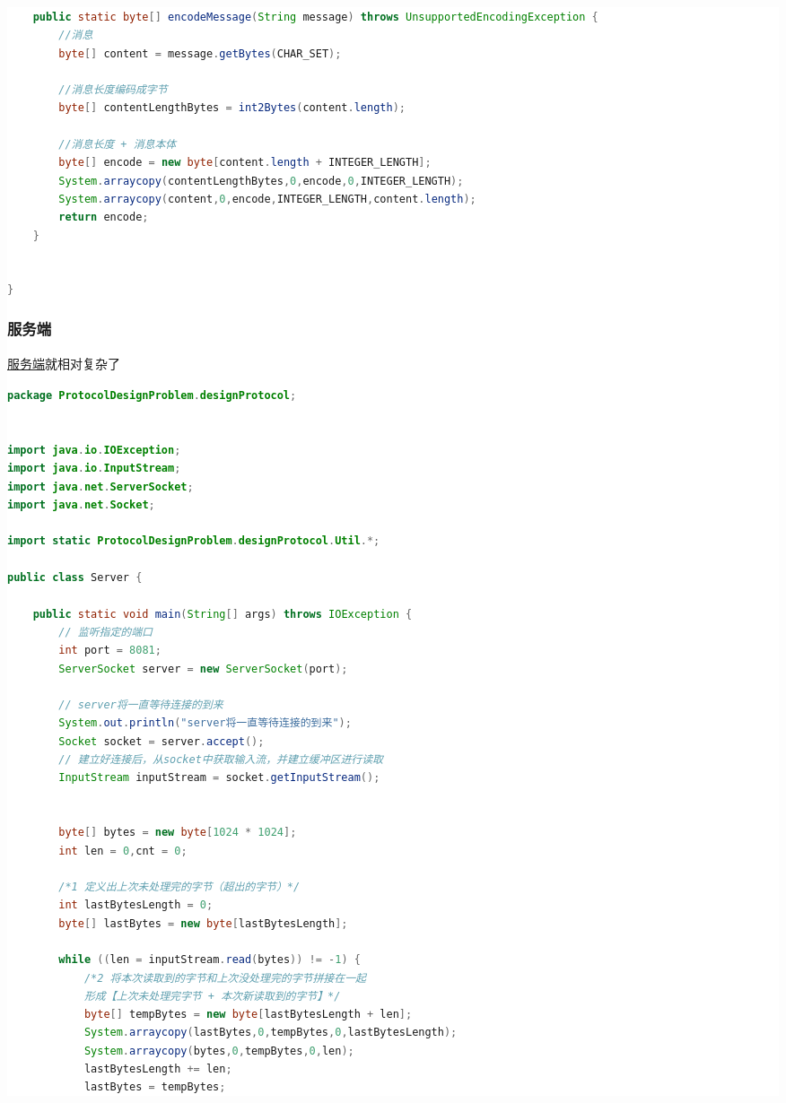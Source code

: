 ```java
    public static byte[] encodeMessage(String message) throws UnsupportedEncodingException {
        //消息
        byte[] content = message.getBytes(CHAR_SET);

        //消息长度编码成字节
        byte[] contentLengthBytes = int2Bytes(content.length);

        //消息长度 + 消息本体
        byte[] encode = new byte[content.length + INTEGER_LENGTH];
        System.arraycopy(contentLengthBytes,0,encode,0,INTEGER_LENGTH);
        System.arraycopy(content,0,encode,INTEGER_LENGTH,content.length);
        return encode;
    }


}

```



### 服务端

[服务端](./参考代码/ProtocolDesignProblem/designProtocol/Server.java)就相对复杂了

```java
package ProtocolDesignProblem.designProtocol;


import java.io.IOException;
import java.io.InputStream;
import java.net.ServerSocket;
import java.net.Socket;

import static ProtocolDesignProblem.designProtocol.Util.*;

public class Server {

    public static void main(String[] args) throws IOException {
        // 监听指定的端口
        int port = 8081;
        ServerSocket server = new ServerSocket(port);

        // server将一直等待连接的到来
        System.out.println("server将一直等待连接的到来");
        Socket socket = server.accept();
        // 建立好连接后，从socket中获取输入流，并建立缓冲区进行读取
        InputStream inputStream = socket.getInputStream();


        byte[] bytes = new byte[1024 * 1024];
        int len = 0,cnt = 0;

        /*1 定义出上次未处理完的字节（超出的字节）*/
        int lastBytesLength = 0;
        byte[] lastBytes = new byte[lastBytesLength];

        while ((len = inputStream.read(bytes)) != -1) {
            /*2 将本次读取到的字节和上次没处理完的字节拼接在一起
            形成【上次未处理完字节 + 本次新读取到的字节】*/
            byte[] tempBytes = new byte[lastBytesLength + len];
            System.arraycopy(lastBytes,0,tempBytes,0,lastBytesLength);
            System.arraycopy(bytes,0,tempBytes,0,len);
            lastBytesLength += len;
            lastBytes = tempBytes;
```